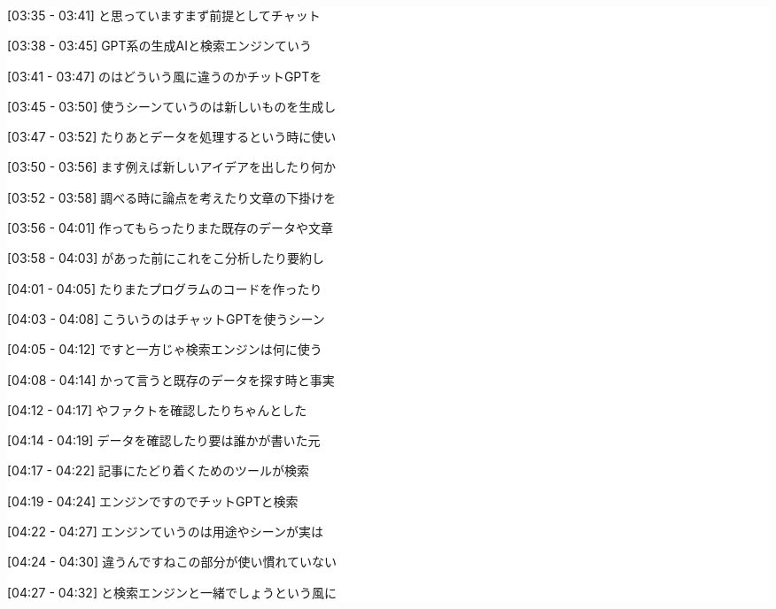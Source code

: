 [03:35 - 03:41]
と思っていますまず前提としてチャット

[03:38 - 03:45]
GPT系の生成AIと検索エンジンていう

[03:41 - 03:47]
のはどういう風に違うのかチットGPTを

[03:45 - 03:50]
使うシーンていうのは新しいものを生成し

[03:47 - 03:52]
たりあとデータを処理するという時に使い

[03:50 - 03:56]
ます例えば新しいアイデアを出したり何か

[03:52 - 03:58]
調べる時に論点を考えたり文章の下掛けを

[03:56 - 04:01]
作ってもらったりまた既存のデータや文章

[03:58 - 04:03]
があった前にこれをこ分析したり要約し

[04:01 - 04:05]
たりまたプログラムのコードを作ったり

[04:03 - 04:08]
こういうのはチャットGPTを使うシーン

[04:05 - 04:12]
ですと一方じゃ検索エンジンは何に使う

[04:08 - 04:14]
かって言うと既存のデータを探す時と事実

[04:12 - 04:17]
やファクトを確認したりちゃんとした

[04:14 - 04:19]
データを確認したり要は誰かが書いた元

[04:17 - 04:22]
記事にたどり着くためのツールが検索

[04:19 - 04:24]
エンジンですのでチットGPTと検索

[04:22 - 04:27]
エンジンていうのは用途やシーンが実は

[04:24 - 04:30]
違うんですねこの部分が使い慣れていない

[04:27 - 04:32]
と検索エンジンと一緒でしょうという風に

